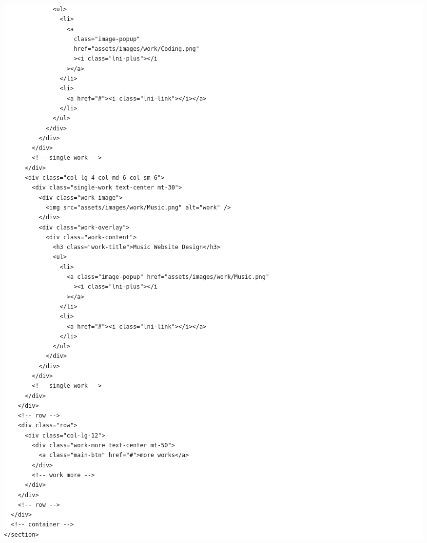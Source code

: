                   <ul>
                    <li>
                      <a
                        class="image-popup"
                        href="assets/images/work/Coding.png"
                        ><i class="lni-plus"></i
                      ></a>
                    </li>
                    <li>
                      <a href="#"><i class="lni-link"></i></a>
                    </li>
                  </ul>
                </div>
              </div>
            </div>
            <!-- single work -->
          </div>
          <div class="col-lg-4 col-md-6 col-sm-6">
            <div class="single-work text-center mt-30">
              <div class="work-image">
                <img src="assets/images/work/Music.png" alt="work" />
              </div>
              <div class="work-overlay">
                <div class="work-content">
                  <h3 class="work-title">Music Website Design</h3>
                  <ul>
                    <li>
                      <a class="image-popup" href="assets/images/work/Music.png"
                        ><i class="lni-plus"></i
                      ></a>
                    </li>
                    <li>
                      <a href="#"><i class="lni-link"></i></a>
                    </li>
                  </ul>
                </div>
              </div>
            </div>
            <!-- single work -->
          </div>
        </div>
        <!-- row -->
        <div class="row">
          <div class="col-lg-12">
            <div class="work-more text-center mt-50">
              <a class="main-btn" href="#">more works</a>
            </div>
            <!-- work more -->
          </div>
        </div>
        <!-- row -->
      </div>
      <!-- container -->
    </section>
